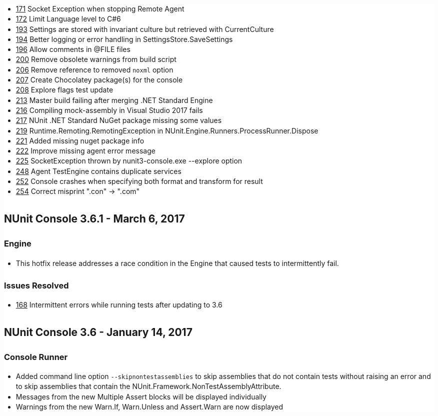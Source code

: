 * [171](https://github.com/nunit/nunit-console/issues/171) Socket Exception when stopping Remote Agent
* [172](https://github.com/nunit/nunit-console/issues/172) Limit Language level to C#6
* [193](https://github.com/nunit/nunit-console/issues/193) Settings are stored with invariant culture but retrieved with CurrentCulture
* [194](https://github.com/nunit/nunit-console/issues/194) Better logging or error handling in SettingsStore.SaveSettings
* [196](https://github.com/nunit/nunit-console/issues/196) Allow comments in @FILE files
* [200](https://github.com/nunit/nunit-console/issues/200) Remove obsolete warnings from build script
* [206](https://github.com/nunit/nunit-console/issues/206) Remove reference to removed `noxml` option
* [207](https://github.com/nunit/nunit-console/issues/207)  Create Chocolatey package(s) for the console
* [208](https://github.com/nunit/nunit-console/issues/208) Explore flags test update
* [213](https://github.com/nunit/nunit-console/issues/213) Master build failing after merging .NET Standard Engine
* [216](https://github.com/nunit/nunit-console/issues/216) Compiling mock-assembly in Visual Studio 2017 fails
* [217](https://github.com/nunit/nunit-console/issues/217) NUnit .NET Standard NuGet package missing some values
* [219](https://github.com/nunit/nunit-console/issues/219) Runtime.Remoting.RemotingException in NUnit.Engine.Runners.ProcessRunner.Dispose
* [221](https://github.com/nunit/nunit-console/issues/221) Added missing nuget package info
* [222](https://github.com/nunit/nunit-console/issues/222) Improve missing agent error message
* [225](https://github.com/nunit/nunit-console/issues/225) SocketException thrown by nunit3-console.exe --explore option
* [248](https://github.com/nunit/nunit-console/issues/248) Agent TestEngine contains duplicate services
* [252](https://github.com/nunit/nunit-console/issues/252) Console crashes when specifying both format and transform for result
* [254](https://github.com/nunit/nunit-console/issues/254) Correct misprint ".con" -> ".com"

## NUnit Console 3.6.1 - March 6, 2017

### Engine

* This hotfix release addresses a race condition in the Engine that caused
   tests to intermittently fail.

### Issues Resolved

* [168](https://github.com/nunit/docs/issues/168) Intermittent errors while running tests after updating to 3.6

## NUnit Console 3.6 - January 14, 2017

### Console Runner

* Added command line option `--skipnontestassemblies` to skip assemblies that do
   not contain tests without raising an error and to skip assemblies that contain
   the NUnit.Framework.NonTestAssemblyAttribute.
* Messages from the new Multiple Assert blocks will be displayed individually
* Warnings from the new Warn.If, Warn.Unless and Assert.Warn are now displayed
